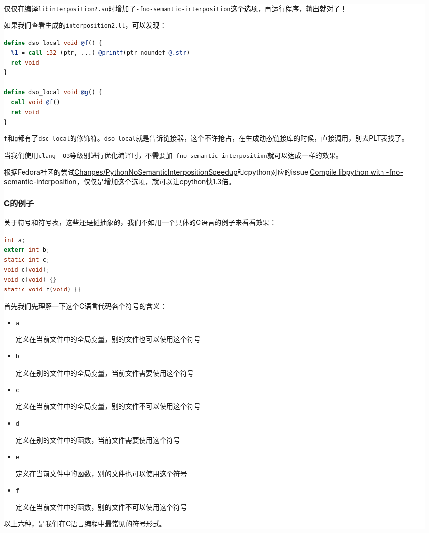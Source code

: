 仅仅在编译`libinterposition2.so`时增加了`-fno-semantic-interposition`这个选项，再运行程序，输出就对了！

如果我们查看生成的`interposition2.ll`，可以发现：

```llvm
define dso_local void @f() {
  %1 = call i32 (ptr, ...) @printf(ptr noundef @.str)
  ret void
}

define dso_local void @g() {
  call void @f()
  ret void
}
```

`f`和`g`都有了`dso_local`的修饰符。`dso_local`就是告诉链接器，这个不许抢占，在生成动态链接库的时候，直接调用，别去PLT表找了。

当我们使用`clang -O3`等级别进行优化编译时，不需要加`-fno-semantic-interposition`就可以达成一样的效果。

根据Fedora社区的尝试[Changes/PythonNoSemanticInterpositionSpeedup](https://fedoraproject.org/wiki/Changes/PythonNoSemanticInterpositionSpeedup)和cpython对应的issue [Compile libpython with -fno-semantic-interposition](https://github.com/python/cpython/issues/83161)，仅仅是增加这个选项，就可以让cpython快1.3倍。

### C的例子

关于符号和符号表，这些还是挺抽象的，我们不如用一个具体的C语言的例子来看看效果：

```c
int a;
extern int b;
static int c;
void d(void);
void e(void) {}
static void f(void) {}
```

首先我们先理解一下这个C语言代码各个符号的含义：

* `a`

   定义在当前文件中的全局变量，别的文件也可以使用这个符号
* `b`

   定义在别的文件中的全局变量，当前文件需要使用这个符号
* `c`

   定义在当前文件中的全局变量，别的文件不可以使用这个符号
* `d`

   定义在别的文件中的函数，当前文件需要使用这个符号
* `e`

   定义在当前文件中的函数，别的文件也可以使用这个符号
* `f`

   定义在当前文件中的函数，别的文件不可以使用这个符号

以上六种，是我们在C语言编程中最常见的符号形式。
